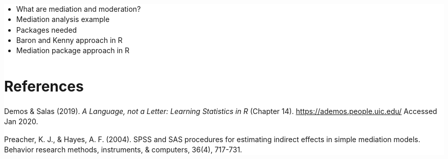 - What are mediation and moderation?
- Mediation analysis example
- Packages needed
- Baron and Kenny approach in R
- Mediation package approach in R

References
======
Demos & Salas (2019). *A Language, not a Letter: Learning Statistics in R* (Chapter 14). https://ademos.people.uic.edu/ Accessed Jan 2020.

Preacher, K. J., & Hayes, A. F. (2004). SPSS and SAS procedures for estimating indirect effects in simple mediation models. Behavior research methods, instruments, & computers, 36(4), 717-731.


